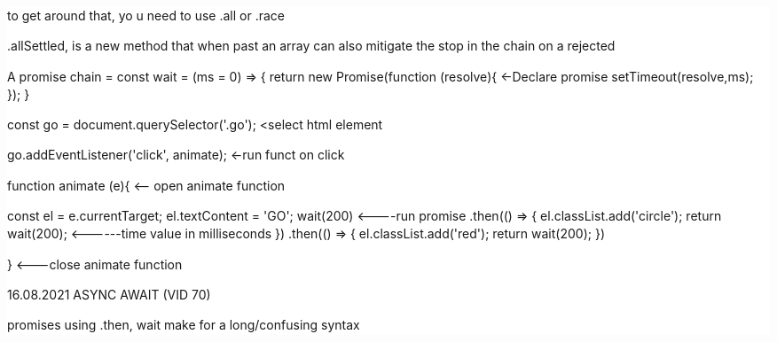 to get around that, yo u need to use .all or .race

.allSettled, is a new method that when past an 
array can also mitigate the stop in the chain
on a rejected 

A promise chain =
const wait = (ms = 0) => {
	return new Promise(function (resolve){   <-Declare promise
	 setTimeout(resolve,ms);
});
}

const go = document.querySelector('.go');  <select html element

go.addEventListener('click', animate); <-run funct on click

function animate (e){  <-- open animate function

const el = e.currentTarget;
el.textContent = 'GO';
wait(200)              <----run promise
.then(() => {
	el.classList.add('circle');
	return wait(200);   <------time value in milliseconds
})
.then(() => {
	el.classList.add('red');
	return wait(200);
})

}                       <---close animate function

16.08.2021
ASYNC AWAIT (VID 70)

promises using .then, wait make for a long/confusing syntax

<script>
	function wait(ms = 0){
		return new Promise((resolve) => {
		 setTimeout(resolve, ms);
	})
}
<script/>
/*
to get around the promise syntax you need to use the keywords

async 
		<--Look em up in MDM like the rest lol
await

example with the wait function again

async function go() {                <--create async func
	console.log('Starting');
	await wait(2000);	  <-call wait attached to await
	console.log('Ending');
	await wait(5000)  <------more time in milliseconds
	console.log('Ending2');
}
